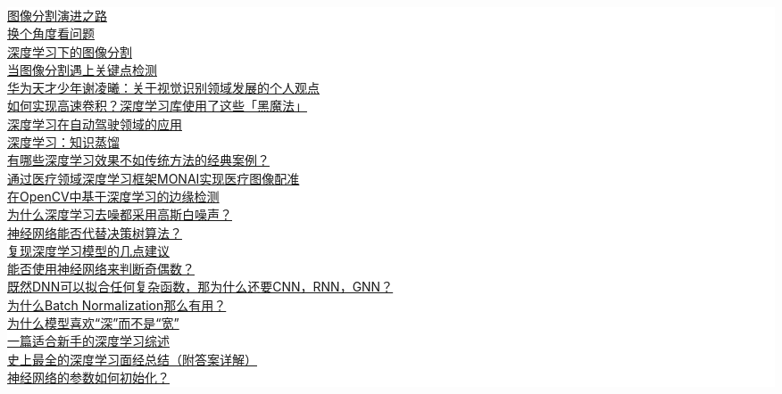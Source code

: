 [图像分割演进之路](https://mp.weixin.qq.com/s?__biz=Mzg5MzY2MjMxMg==&mid=2247484157&idx=1&sn=6cfe3bdd2d14447f79ddaf1de2296883&chksm=c02a27faf75daeec95442eff65146d94af831158cf902408007e51e31f61b6e17e3477bbbba7#rd)<br /> 
[换个角度看问题](https://mp.weixin.qq.com/s?__biz=Mzg5MzY2MjMxMg==&mid=2247484182&idx=1&sn=1139b7c8398796f3e9e0c7f408e5f427&chksm=c02a2611f75daf07d708c158824d833b04a6b7f44f776f19e7ae3c3eb8f7f11dec002b96a520#rd)<br /> 
[深度学习下的图像分割](https://mp.weixin.qq.com/s?__biz=Mzg5MzY2MjMxMg==&mid=2247484208&idx=1&sn=7ad9da8eaf7509f0e61d699042472ce2&chksm=c02a2637f75daf215335deb701f74840a7becac4c30edabdb771b87c14242aac6ea720f3b981#rd)<br /> 
[当图像分割遇上关键点检测](https://mp.weixin.qq.com/s?__biz=Mzg5MzY2MjMxMg==&mid=2247484223&idx=1&sn=3e17e469d988ff03123ff4bf66b45f37&chksm=c02a2638f75daf2e66925b6e0740b4a66924eab4bc8bcebb35fa766d6b6dcd58a8306f90a7b2#rd)<br /> 
[华为天才少年谢凌曦：关于视觉识别领域发展的个人观点](https://mp.weixin.qq.com/s?__biz=Mzg5MzY2MjMxMg==&mid=2247484274&idx=1&sn=9d5d70157dc4ba89293b19955a51b0d6&chksm=c02a2675f75daf63e4216a917ae1394088b03e22b45a1f5816eee03e1b2a8a3f516175220722#rd)<br /> 
[如何实现高速卷积？深度学习库使用了这些「黑魔法」](https://mp.weixin.qq.com/s?__biz=Mzg5MzY2MjMxMg==&mid=2247484294&idx=1&sn=51b2b84bad8e72f756feb54778c46c61&chksm=c02a2681f75daf9779e572501d94b0037bb174bd5631b4b02fd4011776067367c698bf3cf2da#rd)<br /> 
[深度学习在自动驾驶领域的应用](https://mp.weixin.qq.com/s?__biz=Mzg5MzY2MjMxMg==&mid=2247484907&idx=1&sn=5a9451e4d66eb3d0e7bc545aca9b9173&chksm=c02a20ecf75da9fa8700ffde850bf3e5b238bb6774a42fe9e925f149e1613e9c43dd8636aac3#rd)<br /> 
[深度学习：知识蒸馏](https://mp.weixin.qq.com/s?__biz=Mzg5MzY2MjMxMg==&mid=2247494128&idx=2&sn=f9bbba3eec73d7bc386cee890781a77d&chksm=c029ccf7f75e45e1dfe2cc37fa7d20290cd3c178a208abd10d0da4e6b0e53ac9c0122feac9fb#rd)<br /> 
[有哪些深度学习效果不如传统方法的经典案例？](https://mp.weixin.qq.com/s?__biz=Mzg5MzY2MjMxMg==&mid=2247494615&idx=6&sn=0d5d546380e55abeba5ac1339fef5711&chksm=c029ced0f75e47c614571bcc4aea037837eea51f7fed24e38c3c866c9c5dfb4f98a83101b4a2#rd)<br /> 
[通过医疗领域深度学习框架MONAI实现医疗图像配准](https://mp.weixin.qq.com/s?__biz=Mzg5MzY2MjMxMg==&mid=2247495225&idx=1&sn=60db7ad88eba1d1b6008f92625d9814e&chksm=c029cb3ef75e42284f154ae629fdce991c12503a3a716d61edd37d8a30e09095a2529608e5b9#rd)<br /> 
[在OpenCV中基于深度学习的边缘检测](https://mp.weixin.qq.com/s?__biz=Mzg5MzY2MjMxMg==&mid=2247497273&idx=2&sn=9e04c014f31fe82bdbc38669230fcac3&chksm=c029d33ef75e5a28df39002f87b187565e44e6dc8ae810cf7372e816187090dbe1cc48f5aa89#rd)<br /> 
[为什么深度学习去噪都采用高斯白噪声？](https://mp.weixin.qq.com/s?__biz=Mzg5MzY2MjMxMg==&mid=2247498385&idx=2&sn=b48b9a8b7f641cbee299b6c0e31bb655&chksm=c029df96f75e5680ec7bc3ed572468924e9641026b5079b2097a3cf3317ddd164508e5baaf82#rd)<br /> 
[神经网络能否代替决策树算法？](https://mp.weixin.qq.com/s?__biz=Mzg5MzY2MjMxMg==&mid=2247498419&idx=1&sn=6f04bbb19ac3c74ebbb72ba6f3e93054&chksm=c029dfb4f75e56a21403ed099d058e961628909db1b78469980b629e611b8f7faff3db316ccb#rd)<br /> 
[复现深度学习模型的几点建议](https://mp.weixin.qq.com/s?__biz=Mzg5MzY2MjMxMg==&mid=2247498964&idx=2&sn=98af973cfa70da809ead1f079bb71abf&chksm=c029d9d3f75e50c5a23f2871c120937ec41ec9183b238532760c7c051e4387897f6687c2f777#rd)<br /> 
[能否使用神经网络来判断奇偶数？](https://mp.weixin.qq.com/s?__biz=Mzg5MzY2MjMxMg==&mid=2247500803&idx=1&sn=ea61d60c338b3ed6fc2bb48b890fdb03&chksm=c029e104f75e681215ed75993f95377223ebad4c6b753a34f4e381dd73f4e401a8b82d79de9b#rd)<br />
[既然DNN可以拟合任何复杂函数，那为什么还要CNN，RNN，GNN？](https://mp.weixin.qq.com/s?__biz=Mzg5MzY2MjMxMg==&mid=2247499613&idx=3&sn=83880803087e6fbcb5cff69a5c2e069d&chksm=c029da5af75e534c997c255b180295ed60fb4f80780cbe1ff4fdd099d9ab809b95c0753b9d28#rd)<br /> 
[为什么Batch Normalization那么有用？](https://mp.weixin.qq.com/s?__biz=Mzg5MzY2MjMxMg==&mid=2247501052&idx=3&sn=de09eb9fdbd192448cf735c19798c97c&chksm=c029e1fbf75e68edca0638c72070849a4d55177f6ffc4cf983e07cf471c54ca6ef83a61e25c6#rd)<br /> 
[为什么模型喜欢“深”而不是“宽”](https://mp.weixin.qq.com/s?__biz=Mzg5MzY2MjMxMg==&mid=2247501052&idx=2&sn=346d2f3a3270648330d0548ff49bf182&chksm=c029e1fbf75e68ed9a69f8a50dfed96c3b9bffd7006761d49ca5de59d6d3aa0fa18771471083#rd)<br /> 
[一篇适合新手的深度学习综述](https://mp.weixin.qq.com/s?__biz=Mzg5MzY2MjMxMg==&mid=2247501307&idx=2&sn=49eaf32b1d1da74b4780183b582a63b4&chksm=c029e0fcf75e69ea25be2d1c68269711eae4c9d6ab64868c72ad605eae47d7b2688073f22230#rd)<br /> 
[史上最全的深度学习面经总结（附答案详解）](https://mp.weixin.qq.com/s?__biz=Mzg5MzY2MjMxMg==&mid=2247501307&idx=1&sn=845b3d54dcf2e939f8bb4aef5e6d8dd1&chksm=c029e0fcf75e69ea2ee28172165be3149809c67d07e4892f8a6b2c6de9d4f78400ece00ad1a3#rd)<br /> 
[神经网络的参数如何初始化？](https://mp.weixin.qq.com/s?__biz=Mzg5MzY2MjMxMg==&mid=2247501685&idx=1&sn=28893218e8e01d965728b522a61115ca&chksm=c029e272f75e6b6432f1a3ff52ec486098a0aba09b784737ff8c3152be5e3fe0ff0d941cd4f3#rd)<br /> 